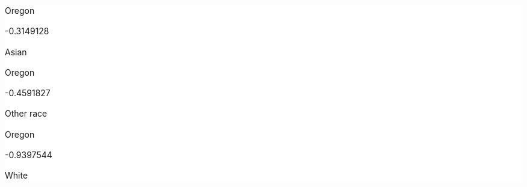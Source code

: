 Oregon

</td>

<td style="text-align:right;">

\-0.3149128

</td>

</tr>

<tr>

<td style="text-align:left;">

Asian

</td>

<td style="text-align:left;">

Oregon

</td>

<td style="text-align:right;">

\-0.4591827

</td>

</tr>

<tr>

<td style="text-align:left;">

Other race

</td>

<td style="text-align:left;">

Oregon

</td>

<td style="text-align:right;">

\-0.9397544

</td>

</tr>

<tr>

<td style="text-align:left;">

White

</td>

<td style="text-align:left;">
